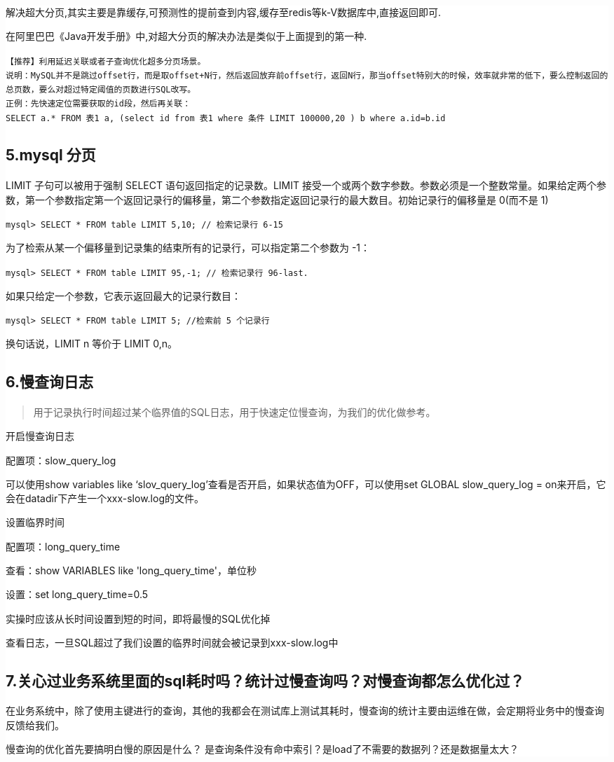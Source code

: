 解决超大分页,其实主要是靠缓存,可预测性的提前查到内容,缓存至redis等k-V数据库中,直接返回即可.

在阿里巴巴《Java开发手册》中,对超大分页的解决办法是类似于上面提到的第一种.

```
【推荐】利用延迟关联或者子查询优化超多分页场景。 
说明：MySQL并不是跳过offset行，而是取offset+N行，然后返回放弃前offset行，返回N行，那当offset特别大的时候，效率就非常的低下，要么控制返回的总页数，要么对超过特定阈值的页数进行SQL改写。 
正例：先快速定位需要获取的id段，然后再关联： 
SELECT a.* FROM 表1 a, (select id from 表1 where 条件 LIMIT 100000,20 ) b where a.id=b.id
```

## 5.mysql 分页

LIMIT 子句可以被用于强制 SELECT 语句返回指定的记录数。LIMIT 接受一个或两个数字参数。参数必须是一个整数常量。如果给定两个参数，第一个参数指定第一个返回记录行的偏移量，第二个参数指定返回记录行的最大数目。初始记录行的偏移量是 0(而不是 1)

```
mysql> SELECT * FROM table LIMIT 5,10; // 检索记录行 6-15 
```
为了检索从某一个偏移量到记录集的结束所有的记录行，可以指定第二个参数为 -1：
```
mysql> SELECT * FROM table LIMIT 95,-1; // 检索记录行 96-last. 
```
如果只给定一个参数，它表示返回最大的记录行数目：
```
mysql> SELECT * FROM table LIMIT 5; //检索前 5 个记录行 
```
换句话说，LIMIT n 等价于 LIMIT 0,n。

## 6.慢查询日志

>用于记录执行时间超过某个临界值的SQL日志，用于快速定位慢查询，为我们的优化做参考。

开启慢查询日志

配置项：slow_query_log

可以使用show variables like ‘slov_query_log’查看是否开启，如果状态值为OFF，可以使用set GLOBAL slow_query_log = on来开启，它会在datadir下产生一个xxx-slow.log的文件。

设置临界时间

配置项：long_query_time

查看：show VARIABLES like 'long_query_time'，单位秒

设置：set long_query_time=0.5

实操时应该从长时间设置到短的时间，即将最慢的SQL优化掉

查看日志，一旦SQL超过了我们设置的临界时间就会被记录到xxx-slow.log中

## 7.关心过业务系统里面的sql耗时吗？统计过慢查询吗？对慢查询都怎么优化过？

在业务系统中，除了使用主键进行的查询，其他的我都会在测试库上测试其耗时，慢查询的统计主要由运维在做，会定期将业务中的慢查询反馈给我们。

慢查询的优化首先要搞明白慢的原因是什么？ 是查询条件没有命中索引？是load了不需要的数据列？还是数据量太大？
